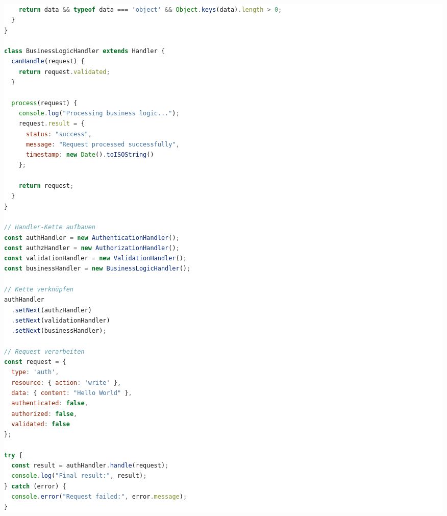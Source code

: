 ```javascript
    return data && typeof data === 'object' && Object.keys(data).length > 0;
  }
}

class BusinessLogicHandler extends Handler {
  canHandle(request) {
    return request.validated;
  }
  
  process(request) {
    console.log("Processing business logic...");
    request.result = {
      status: "success",
      message: "Request processed successfully",
      timestamp: new Date().toISOString()
    };
    
    return request;
  }
}

// Handler-Kette aufbauen
const authHandler = new AuthenticationHandler();
const authzHandler = new AuthorizationHandler();
const validationHandler = new ValidationHandler();
const businessHandler = new BusinessLogicHandler();

// Kette verknüpfen
authHandler
  .setNext(authzHandler)
  .setNext(validationHandler)
  .setNext(businessHandler);

// Request verarbeiten
const request = {
  type: 'auth',
  resource: { action: 'write' },
  data: { content: "Hello World" },
  authenticated: false,
  authorized: false,
  validated: false
};

try {
  const result = authHandler.handle(request);
  console.log("Final result:", result);
} catch (error) {
  console.error("Request failed:", error.message);
}
```
